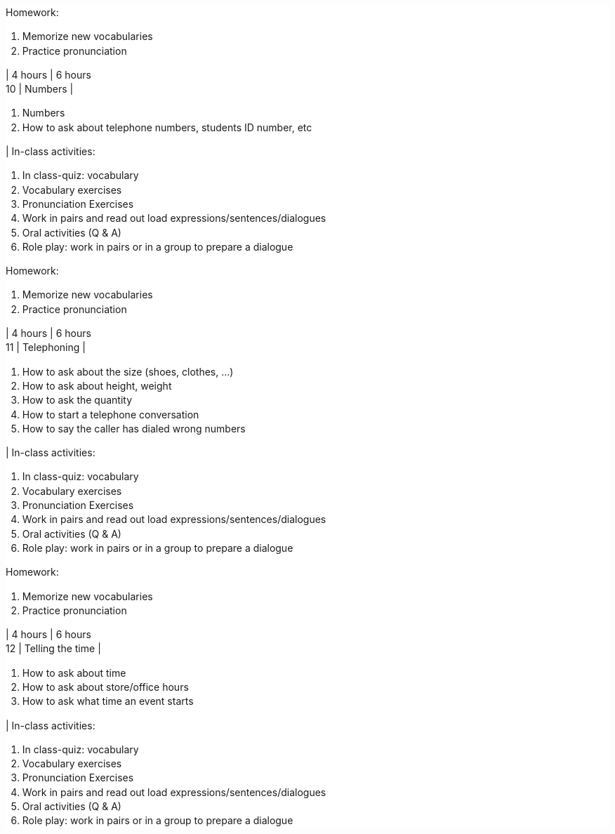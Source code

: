 Homework: 
  1. Memorize new vocabularies
  2. Practice pronunciation

|  4 hours |  6 hours  
10 |  Numbers | 
  1. Numbers
  2. How to ask about telephone numbers, students ID number, etc

|  In-class activities: 
  1. In class-quiz: vocabulary
  2. Vocabulary exercises
  3. Pronunciation Exercises
  4. Work in pairs and read out load expressions/sentences/dialogues
  5. Oral activities (Q & A)
  6. Role play: work in pairs or in a group to prepare a dialogue

Homework: 
  1. Memorize new vocabularies
  2. Practice pronunciation

|  4 hours |  6 hours  
11 |  Telephoning | 
  1. How to ask about the size (shoes, clothes, …)
  2. How to ask about height, weight
  3. How to ask the quantity 
  4. How to start a telephone conversation
  5. How to say the caller has dialed wrong numbers

|  In-class activities: 
  1. In class-quiz: vocabulary
  2. Vocabulary exercises
  3. Pronunciation Exercises
  4. Work in pairs and read out load expressions/sentences/dialogues
  5. Oral activities (Q & A)
  6. Role play: work in pairs or in a group to prepare a dialogue

Homework: 
  1. Memorize new vocabularies
  2. Practice pronunciation

|  4 hours |  6 hours  
12 |  Telling the time | 
  1. How to ask about time
  2. How to ask about store/office hours 
  3. How to ask what time an event starts 

|  In-class activities: 
  1. In class-quiz: vocabulary
  2. Vocabulary exercises
  3. Pronunciation Exercises
  4. Work in pairs and read out load expressions/sentences/dialogues
  5. Oral activities (Q & A)
  6. Role play: work in pairs or in a group to prepare a dialogue
